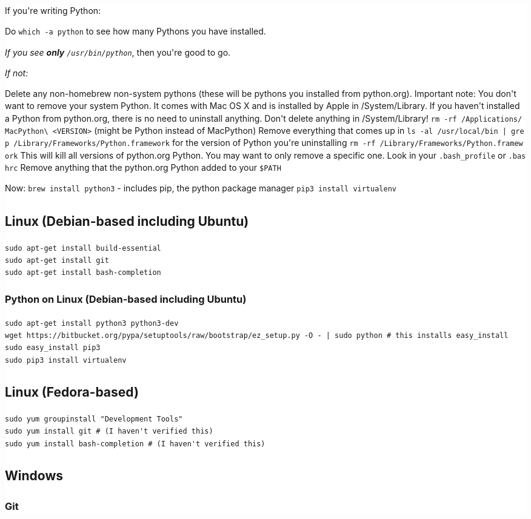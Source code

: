 If you're writing Python:

Do `which -a python` to see how many Pythons you have installed.

_If you see **only** `/usr/bin/python`_, then you're good to go.

_If not:_

Delete any non-homebrew non-system pythons (these will be pythons you installed from python.org). Important note: You don't want to remove your system Python. It comes with Mac OS X and is installed by Apple in /System/Library. If you haven't installed a Python from python.org, there is no need to uninstall anything. Don't delete anything in /System/Library!
`rm -rf /Applications/MacPython\ <VERSION>` (might be Python instead of MacPython)
Remove everything that comes up in `ls -al /usr/local/bin | grep /Library/Frameworks/Python.framework` for the version of Python you're uninstalling
`rm -rf /Library/Frameworks/Python.framework` This will kill all versions of python.org Python. You may want to only remove a specific one.
Look in your `.bash_profile` or `.bashrc` Remove anything that the python.org Python added to your `$PATH`

Now:
`brew install python3` - includes pip, the python package manager
`pip3 install virtualenv`

## Linux (Debian-based including Ubuntu)

```
sudo apt-get install build-essential
sudo apt-get install git
sudo apt-get install bash-completion
```

### Python on Linux (Debian-based including Ubuntu)

```
sudo apt-get install python3 python3-dev
wget https://bitbucket.org/pypa/setuptools/raw/bootstrap/ez_setup.py -O - | sudo python # this installs easy_install
sudo easy_install pip3
sudo pip3 install virtualenv
```

## Linux (Fedora-based)

```
sudo yum groupinstall "Development Tools"
sudo yum install git # (I haven't verified this)
sudo yum install bash-completion # (I haven't verified this)
```

## Windows

### Git

